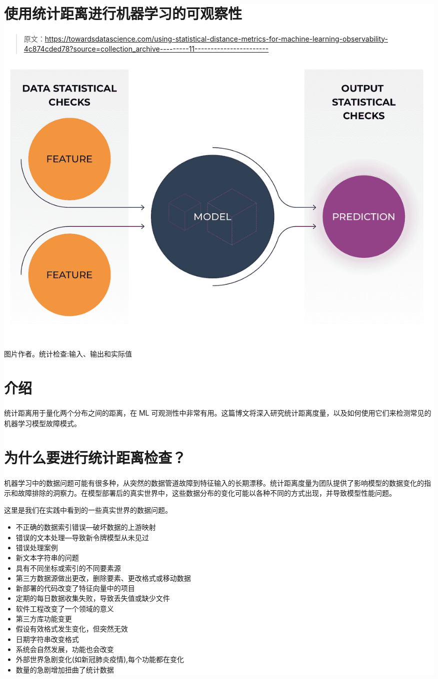# 使用统计距离进行机器学习的可观察性

> 原文：<https://towardsdatascience.com/using-statistical-distance-metrics-for-machine-learning-observability-4c874cded78?source=collection_archive---------11----------------------->

![](img/50de4a9149a9869b98175978daeb6526.png)

图片作者。统计检查:输入、输出和实际值

# 介绍

统计距离用于量化两个分布之间的距离，在 ML 可观测性中非常有用。这篇博文将深入研究统计距离度量，以及如何使用它们来检测常见的机器学习模型故障模式。

# 为什么要进行统计距离检查？

机器学习中的数据问题可能有很多种，从突然的数据管道故障到特征输入的长期漂移。统计距离度量为团队提供了影响模型的数据变化的指示和故障排除的洞察力。在模型部署后的真实世界中，这些数据分布的变化可能以各种不同的方式出现，并导致模型性能问题。

这里是我们在实践中看到的一些真实世界的数据问题。

*   不正确的数据索引错误—破坏数据的上游映射
*   错误的文本处理—导致新令牌模型从未见过
*   错误处理案例
*   新文本字符串的问题
*   具有不同坐标或索引的不同要素源
*   第三方数据源做出更改，删除要素、更改格式或移动数据
*   新部署的代码改变了特征向量中的项目
*   定期的每日数据收集失败，导致丢失值或缺少文件
*   软件工程改变了一个领域的意义
*   第三方库功能变更
*   假设有效格式发生变化，但突然无效
*   日期字符串改变格式
*   系统会自然发展，功能也会改变
*   外部世界急剧变化(如新冠肺炎疫情),每个功能都在变化
*   数量的急剧增加扭曲了统计数据